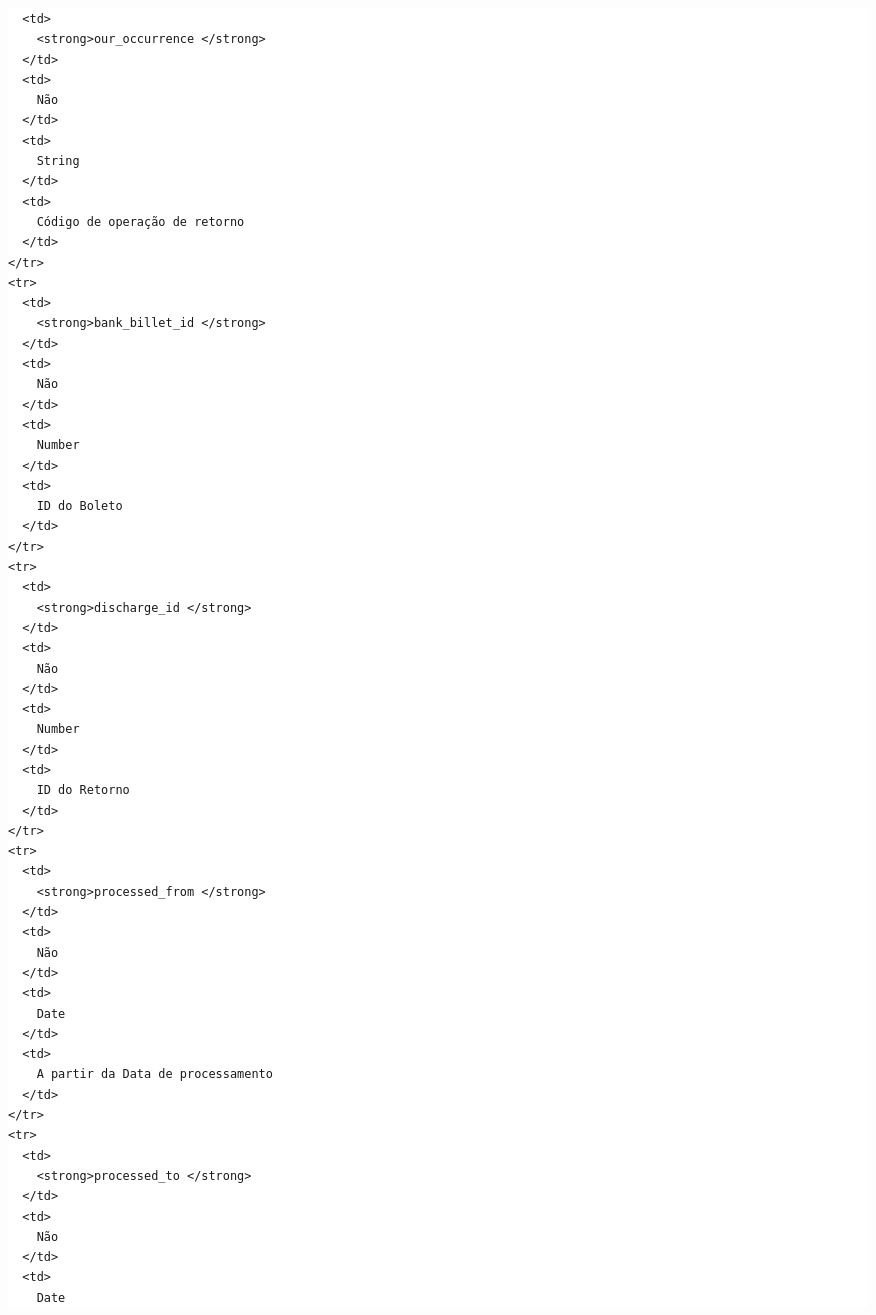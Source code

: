       <td>
        <strong>our_occurrence </strong>
      </td>
      <td>
        Não
      </td>
      <td>
        String
      </td>
      <td>
        Código de operação de retorno
      </td>
    </tr>
    <tr>
      <td>
        <strong>bank_billet_id </strong>
      </td>
      <td>
        Não
      </td>
      <td>
        Number
      </td>
      <td>
        ID do Boleto
      </td>
    </tr>
    <tr>
      <td>
        <strong>discharge_id </strong>
      </td>
      <td>
        Não
      </td>
      <td>
        Number
      </td>
      <td>
        ID do Retorno
      </td>
    </tr>
    <tr>
      <td>
        <strong>processed_from </strong>
      </td>
      <td>
        Não
      </td>
      <td>
        Date
      </td>
      <td>
        A partir da Data de processamento
      </td>
    </tr>
    <tr>
      <td>
        <strong>processed_to </strong>
      </td>
      <td>
        Não
      </td>
      <td>
        Date